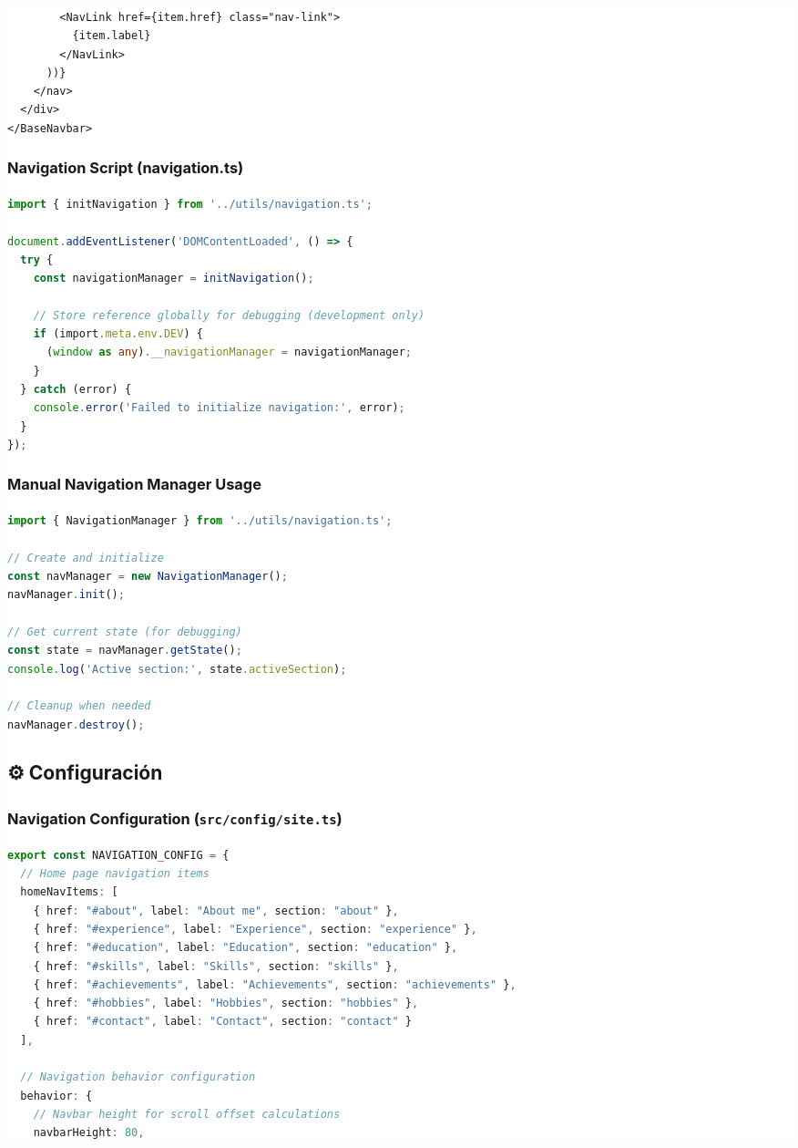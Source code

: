 ```astro
        <NavLink href={item.href} class="nav-link">
          {item.label}
        </NavLink>
      ))}
    </nav>
  </div>
</BaseNavbar>
```

### **Navigation Script (navigation.ts)**
```typescript
import { initNavigation } from '../utils/navigation.ts';

document.addEventListener('DOMContentLoaded', () => {
  try {
    const navigationManager = initNavigation();
    
    // Store reference globally for debugging (development only)
    if (import.meta.env.DEV) {
      (window as any).__navigationManager = navigationManager;
    }
  } catch (error) {
    console.error('Failed to initialize navigation:', error);
  }
});
```

### **Manual Navigation Manager Usage**
```typescript
import { NavigationManager } from '../utils/navigation.ts';

// Create and initialize
const navManager = new NavigationManager();
navManager.init();

// Get current state (for debugging)
const state = navManager.getState();
console.log('Active section:', state.activeSection);

// Cleanup when needed
navManager.destroy();
```

## ⚙️ **Configuración**

### **Navigation Configuration** (`src/config/site.ts`)
```typescript
export const NAVIGATION_CONFIG = {
  // Home page navigation items
  homeNavItems: [
    { href: "#about", label: "About me", section: "about" },
    { href: "#experience", label: "Experience", section: "experience" },
    { href: "#education", label: "Education", section: "education" },
    { href: "#skills", label: "Skills", section: "skills" },
    { href: "#achievements", label: "Achievements", section: "achievements" },
    { href: "#hobbies", label: "Hobbies", section: "hobbies" },
    { href: "#contact", label: "Contact", section: "contact" }
  ],
  
  // Navigation behavior configuration
  behavior: {
    // Navbar height for scroll offset calculations
    navbarHeight: 80,
```